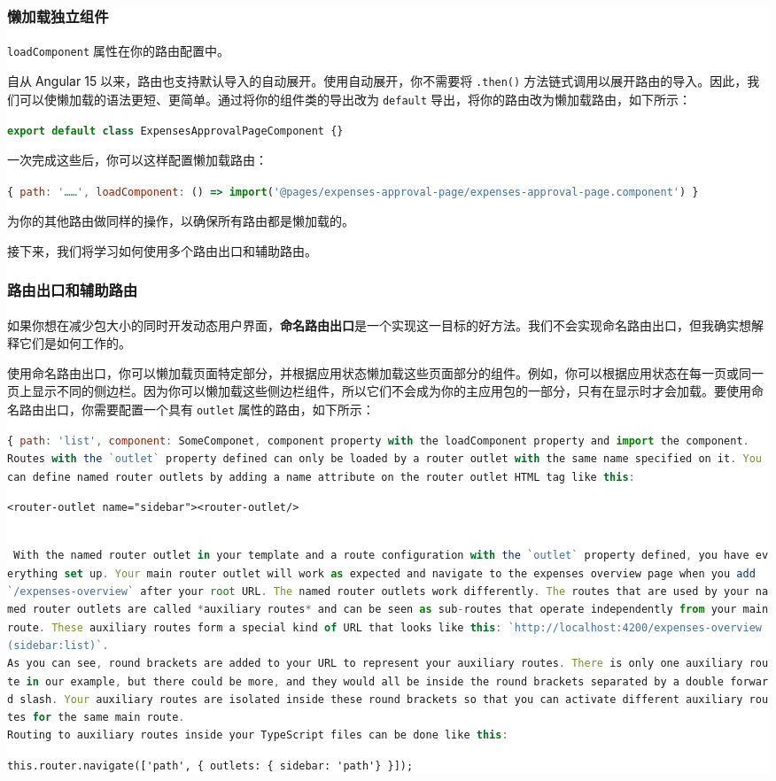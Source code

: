 ### 懒加载独立组件

`loadComponent` 属性在你的路由配置中。

自从 Angular 15 以来，路由也支持默认导入的自动展开。使用自动展开，你不需要将 `.then()` 方法链式调用以展开路由的导入。因此，我们可以使懒加载的语法更短、更简单。通过将你的组件类的导出改为 `default` 导出，将你的路由改为懒加载路由，如下所示：

```js
export default class ExpensesApprovalPageComponent {}
```

一次完成这些后，你可以这样配置懒加载路由：

```js
{ path: '……', loadComponent: () => import('@pages/expenses-approval-page/expenses-approval-page.component') }
```

为你的其他路由做同样的操作，以确保所有路由都是懒加载的。

接下来，我们将学习如何使用多个路由出口和辅助路由。

### 路由出口和辅助路由

如果你想在减少包大小的同时开发动态用户界面，**命名路由出口**是一个实现这一目标的好方法。我们不会实现命名路由出口，但我确实想解释它们是如何工作的。

使用命名路由出口，你可以懒加载页面特定部分，并根据应用状态懒加载这些页面部分的组件。例如，你可以根据应用状态在每一页或同一页上显示不同的侧边栏。因为你可以懒加载这些侧边栏组件，所以它们不会成为你的主应用包的一部分，只有在显示时才会加载。要使用命名路由出口，你需要配置一个具有 `outlet` 属性的路由，如下所示：

```js
{ path: 'list', component: SomeComponet, component property with the loadComponent property and import the component.
Routes with the `outlet` property defined can only be loaded by a router outlet with the same name specified on it. You can define named router outlets by adding a name attribute on the router outlet HTML tag like this:

```

`<router-outlet name="sidebar"><router-outlet/>`

```js

 With the named router outlet in your template and a route configuration with the `outlet` property defined, you have everything set up. Your main router outlet will work as expected and navigate to the expenses overview page when you add `/expenses-overview` after your root URL. The named router outlets work differently. The routes that are used by your named router outlets are called *auxiliary routes* and can be seen as sub-routes that operate independently from your main route. These auxiliary routes form a special kind of URL that looks like this: `http://localhost:4200/expenses-overview(sidebar:list)`.
As you can see, round brackets are added to your URL to represent your auxiliary routes. There is only one auxiliary route in our example, but there could be more, and they would all be inside the round brackets separated by a double forward slash. Your auxiliary routes are isolated inside these round brackets so that you can activate different auxiliary routes for the same main route.
Routing to auxiliary routes inside your TypeScript files can be done like this:

```

`this.router.navigate(['path', { outlets: { sidebar: 'path'} }]);`
